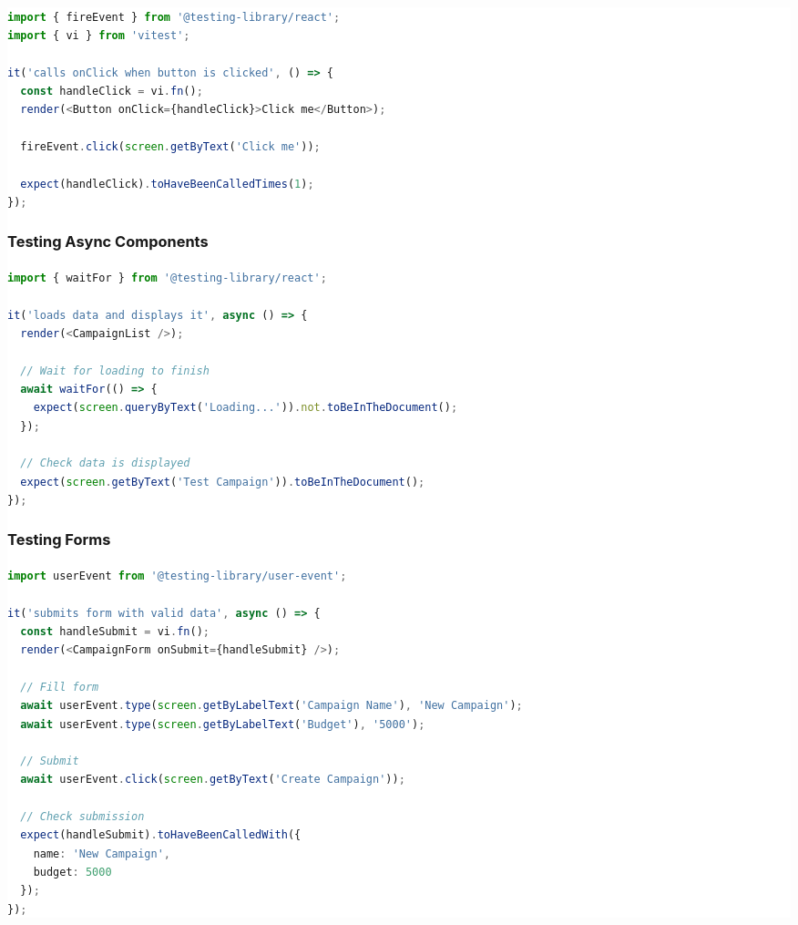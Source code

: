 ```typescript
import { fireEvent } from '@testing-library/react';
import { vi } from 'vitest';

it('calls onClick when button is clicked', () => {
  const handleClick = vi.fn();
  render(<Button onClick={handleClick}>Click me</Button>);
  
  fireEvent.click(screen.getByText('Click me'));
  
  expect(handleClick).toHaveBeenCalledTimes(1);
});
```

### Testing Async Components

```typescript
import { waitFor } from '@testing-library/react';

it('loads data and displays it', async () => {
  render(<CampaignList />);
  
  // Wait for loading to finish
  await waitFor(() => {
    expect(screen.queryByText('Loading...')).not.toBeInTheDocument();
  });
  
  // Check data is displayed
  expect(screen.getByText('Test Campaign')).toBeInTheDocument();
});
```

### Testing Forms

```typescript
import userEvent from '@testing-library/user-event';

it('submits form with valid data', async () => {
  const handleSubmit = vi.fn();
  render(<CampaignForm onSubmit={handleSubmit} />);
  
  // Fill form
  await userEvent.type(screen.getByLabelText('Campaign Name'), 'New Campaign');
  await userEvent.type(screen.getByLabelText('Budget'), '5000');
  
  // Submit
  await userEvent.click(screen.getByText('Create Campaign'));
  
  // Check submission
  expect(handleSubmit).toHaveBeenCalledWith({
    name: 'New Campaign',
    budget: 5000
  });
});
```
